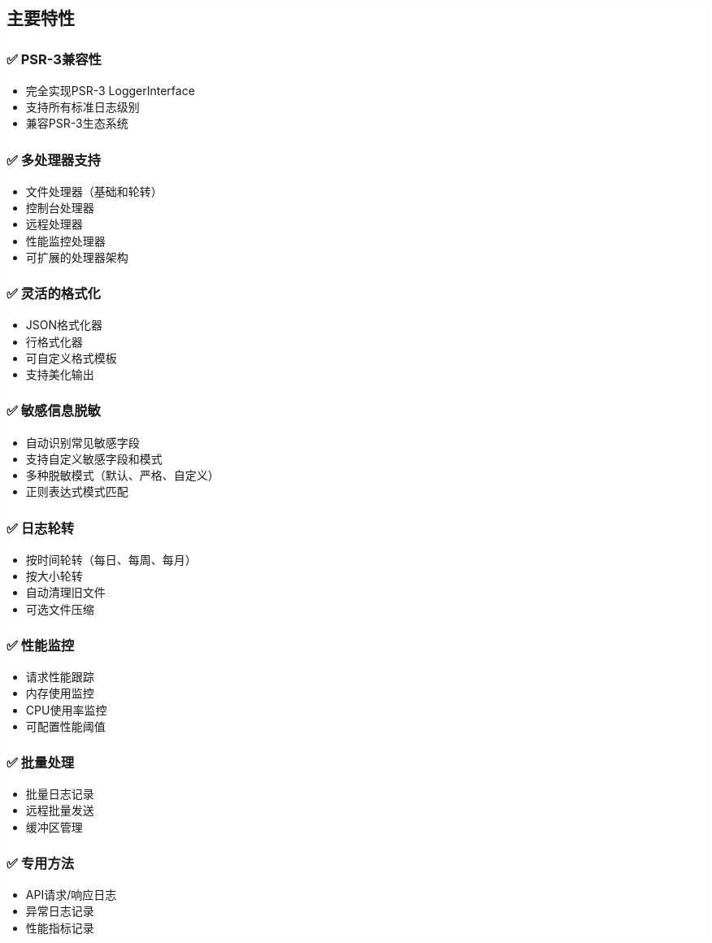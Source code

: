 ## 主要特性

### ✅ PSR-3兼容性
- 完全实现PSR-3 LoggerInterface
- 支持所有标准日志级别
- 兼容PSR-3生态系统

### ✅ 多处理器支持
- 文件处理器（基础和轮转）
- 控制台处理器
- 远程处理器
- 性能监控处理器
- 可扩展的处理器架构

### ✅ 灵活的格式化
- JSON格式化器
- 行格式化器
- 可自定义格式模板
- 支持美化输出

### ✅ 敏感信息脱敏
- 自动识别常见敏感字段
- 支持自定义敏感字段和模式
- 多种脱敏模式（默认、严格、自定义）
- 正则表达式模式匹配

### ✅ 日志轮转
- 按时间轮转（每日、每周、每月）
- 按大小轮转
- 自动清理旧文件
- 可选文件压缩

### ✅ 性能监控
- 请求性能跟踪
- 内存使用监控
- CPU使用率监控
- 可配置性能阈值

### ✅ 批量处理
- 批量日志记录
- 远程批量发送
- 缓冲区管理

### ✅ 专用方法
- API请求/响应日志
- 异常日志记录
- 性能指标记录
